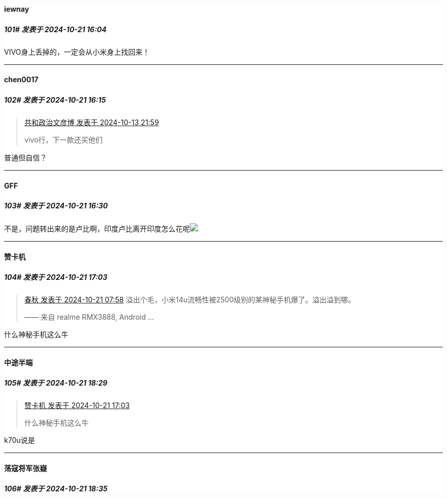 ####  iewnay  
##### 101#       发表于 2024-10-21 16:04

VIVO身上丢掉的，一定会从小米身上找回来！


*****

####  chen0017  
##### 102#       发表于 2024-10-21 16:15

<blockquote><a href="httphttps://bbs.saraba1st.com/2b/forum.php?mod=redirect&amp;goto=findpost&amp;pid=66443118&amp;ptid=2203044" target="_blank">共和政治文彦博 发表于 2024-10-13 21:59</a>

vivo行，下一款还买他们</blockquote>
普通但自信？


*****

####  GFF  
##### 103#       发表于 2024-10-21 16:30

不是，问题转出来的是卢比啊，印度卢比离开印度怎么花呢<img src="https://static.saraba1st.com/image/smiley/face2017/067.png" referrerpolicy="no-referrer">


*****

####  赞卡机  
##### 104#       发表于 2024-10-21 17:03

<blockquote><a href="httphttps://bbs.saraba1st.com/2b/forum.php?mod=redirect&amp;goto=findpost&amp;pid=66503034&amp;ptid=2203044" target="_blank">春秋 发表于 2024-10-21 07:58</a>
溢出个毛，小米14u流畅性被2500级别的某神秘手机爆了。溢出溢到哪。

—— 来自 realme RMX3888, Android ...</blockquote>
什么神秘手机这么牛


*****

####  中途半端  
##### 105#       发表于 2024-10-21 18:29

<blockquote><a href="httphttps://bbs.saraba1st.com/2b/forum.php?mod=redirect&amp;goto=findpost&amp;pid=66507443&amp;ptid=2203044" target="_blank">赞卡机 发表于 2024-10-21 17:03</a>

什么神秘手机这么牛</blockquote>
k70u说是


*****

####  荡寇将军张嶷  
##### 106#       发表于 2024-10-21 18:35

